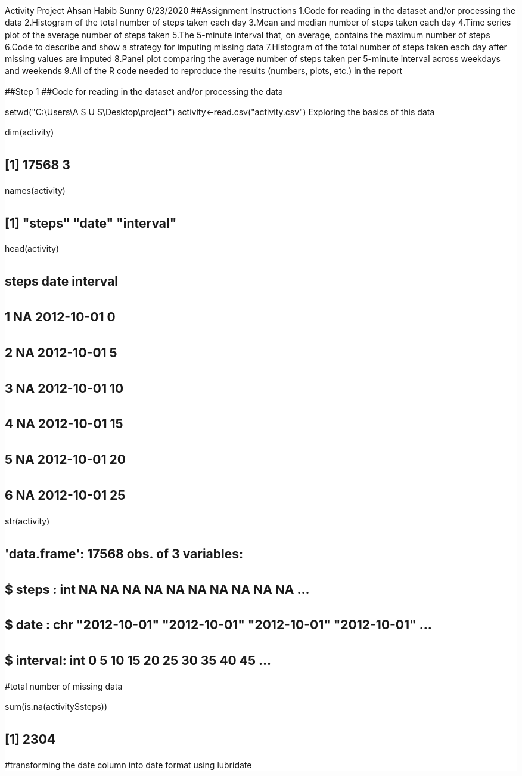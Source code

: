 Activity Project
Ahsan Habib Sunny
6/23/2020
##Assignment Instructions 1.Code for reading in the dataset and/or processing the data 2.Histogram of the total number of steps taken each day 3.Mean and median number of steps taken each day 4.Time series plot of the average number of steps taken 5.The 5-minute interval that, on average, contains the maximum number of steps 6.Code to describe and show a strategy for imputing missing data 7.Histogram of the total number of steps taken each day after missing values are imputed 8.Panel plot comparing the average number of steps taken per 5-minute interval across weekdays and weekends 9.All of the R code needed to reproduce the results (numbers, plots, etc.) in the report

##Step 1 ##Code for reading in the dataset and/or processing the data

setwd("C:\\Users\\A S U S\\Desktop\\project")
activity<-read.csv("activity.csv")
Exploring the basics of this data

dim(activity)
## [1] 17568     3
names(activity)
## [1] "steps"    "date"     "interval"
head(activity)
##   steps       date interval
## 1    NA 2012-10-01        0
## 2    NA 2012-10-01        5
## 3    NA 2012-10-01       10
## 4    NA 2012-10-01       15
## 5    NA 2012-10-01       20
## 6    NA 2012-10-01       25
str(activity)
## 'data.frame':    17568 obs. of  3 variables:
##  $ steps   : int  NA NA NA NA NA NA NA NA NA NA ...
##  $ date    : chr  "2012-10-01" "2012-10-01" "2012-10-01" "2012-10-01" ...
##  $ interval: int  0 5 10 15 20 25 30 35 40 45 ...
#total number of missing data

sum(is.na(activity$steps))
## [1] 2304
#transforming the date column into date format using lubridate
